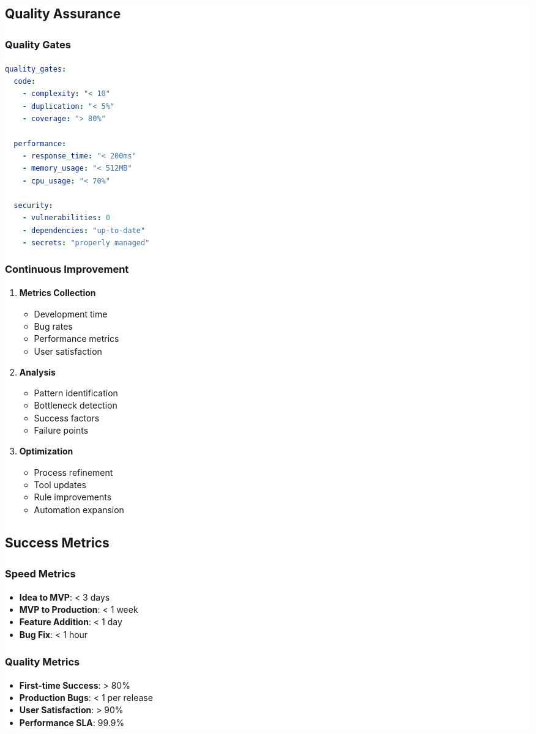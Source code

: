 ## Quality Assurance

### Quality Gates
```yaml
quality_gates:
  code:
    - complexity: "< 10"
    - duplication: "< 5%"
    - coverage: "> 80%"
  
  performance:
    - response_time: "< 200ms"
    - memory_usage: "< 512MB"
    - cpu_usage: "< 70%"
  
  security:
    - vulnerabilities: 0
    - dependencies: "up-to-date"
    - secrets: "properly managed"
```

### Continuous Improvement
1. **Metrics Collection**
   - Development time
   - Bug rates
   - Performance metrics
   - User satisfaction

2. **Analysis**
   - Pattern identification
   - Bottleneck detection
   - Success factors
   - Failure points

3. **Optimization**
   - Process refinement
   - Tool updates
   - Rule improvements
   - Automation expansion

## Success Metrics

### Speed Metrics
- **Idea to MVP**: < 3 days
- **MVP to Production**: < 1 week
- **Feature Addition**: < 1 day
- **Bug Fix**: < 1 hour

### Quality Metrics
- **First-time Success**: > 80%
- **Production Bugs**: < 1 per release
- **User Satisfaction**: > 90%
- **Performance SLA**: 99.9%
